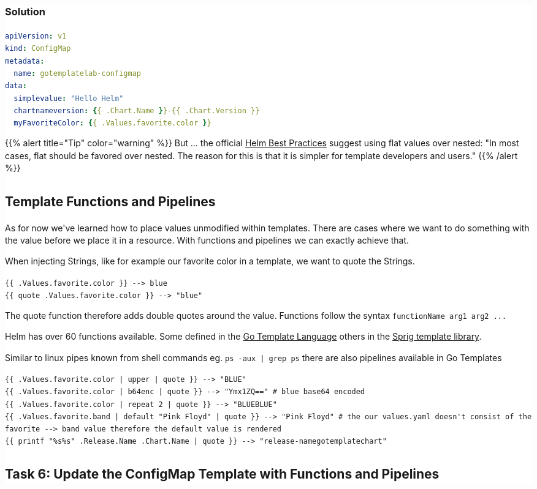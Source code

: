 ### Solution

```yaml
apiVersion: v1
kind: ConfigMap
metadata:
  name: gotemplatelab-configmap
data:
  simplevalue: "Hello Helm"
  chartnameversion: {{ .Chart.Name }}-{{ .Chart.Version }}
  myFavoriteColor: {{ .Values.favorite.color }}
```

{{% alert title="Tip" color="warning" %}}
But ... the official [Helm Best Practices](https://v2.helm.sh/docs/chart_best_practices/#values) suggest using flat values over nested: "In most cases, flat should be favored over nested. The reason for this is that it is simpler for template developers and users."
{{% /alert %}}

## Template Functions and Pipelines

As for now we've learned how to place values unmodified within templates. There are cases where we want to do something with the value before we place it in a resource. With functions and pipelines we can exactly achieve that.

When injecting Strings, like for example our favorite color in a template, we want to quote the Strings.

```
{{ .Values.favorite.color }} --> blue
{{ quote .Values.favorite.color }} --> "blue"
```
The quote function therefore adds double quotes around the value. Functions follow the syntax `functionName arg1 arg2 ...`

Helm has over 60 functions available. Some defined in the [Go Template Language](https://godoc.org/text/template) others in the [Sprig template library](https://godoc.org/github.com/Masterminds/sprig).

Similar to linux pipes known from shell commands eg. `ps -aux | grep ps` there are also pipelines available in Go Templates

```
{{ .Values.favorite.color | upper | quote }} --> "BLUE"
{{ .Values.favorite.color | b64enc | quote }} --> "Ymx1ZQ==" # blue base64 encoded
{{ .Values.favorite.color | repeat 2 | quote }} --> "BLUEBLUE"
{{ .Values.favorite.band | default "Pink Floyd" | quote }} --> "Pink Floyd" # the our values.yaml doesn't consist of the favorite --> band value therefore the default value is rendered
{{ printf "%s%s" .Release.Name .Chart.Name | quote }} --> "release-namegotemplatechart"
```

## Task 6: Update the ConfigMap Template with Functions and Pipelines

